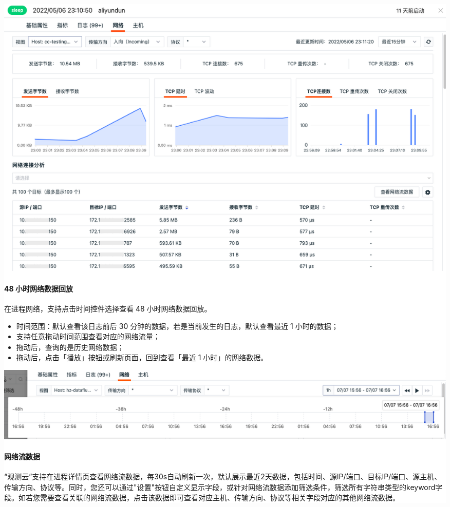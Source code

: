 ![](img/9.network_1.png)

#### 48 小时网络数据回放

在进程网络，支持点击时间控件选择查看 48 小时网络数据回放。

- 时间范围：默认查看该日志前后 30 分钟的数据，若是当前发生的日志，默认查看最近 1 小时的数据；
- 支持任意拖动时间范围查看对应的网络流量；
- 拖动后，查询的是历史网络数据；
- 拖动后，点击「播放」按钮或刷新页面，回到查看「最近 1 小时」的网络数据。

![](img/4.process_1.png)

#### 网络流数据

“观测云”支持在进程详情页查看网络流数据，每30s自动刷新一次，默认展示最近2天数据，包括时间、源IP/端口、目标IP/端口、源主机、传输方向、协议等。同时，您还可以通过"设置"按钮自定义显示字段，或针对网络流数据添加筛选条件，筛选所有字符串类型的keyword字段。如若您需要查看关联的网络流数据，点击该数据即可查看对应主机、传输方向、协议等相关字段对应的其他网络流数据。
